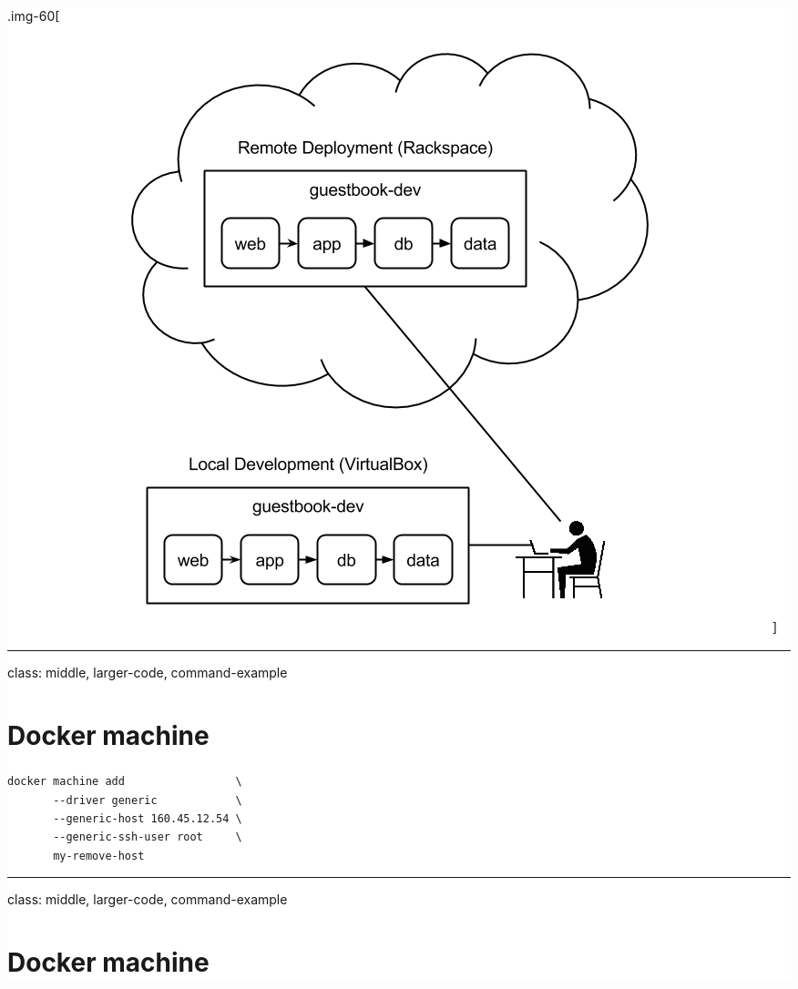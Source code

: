 .img-60[![](img/deploy.png)]

---
class: middle, larger-code, command-example
# Docker machine

```
docker machine add                 \
       --driver generic            \
       --generic-host 160.45.12.54 \
       --generic-ssh-user root     \
       my-remove-host

```
---
class: middle, larger-code, command-example
# Docker machine
